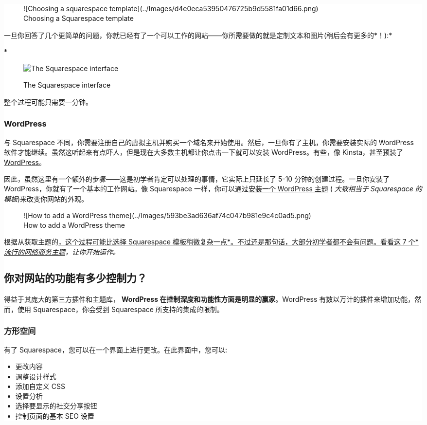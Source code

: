 <figure id="attachment_13541" aria-describedby="caption-attachment-13541" style="width: 950px" class="wp-caption aligncenter">![Choosing a squarespace template](../Images/d4e0eca53950476725b9d5581fa01d66.png)

<figcaption id="caption-attachment-13541" class="wp-caption-text">Choosing a Squarespace template</figcaption>

</figure>

一旦你回答了几个更简单的问题，你就已经有了一个可以工作的网站——你所需要做的就是定制文本和图片(稍后会有更多的*！):*

 *<figure id="attachment_13542" aria-describedby="caption-attachment-13542" style="width: 950px" class="wp-caption aligncenter">![The Squarespace interface](../Images/03670b2ec831fd868a4e2a7526ac4fa0.png)

<figcaption id="caption-attachment-13542" class="wp-caption-text">The Squarespace interface</figcaption>

</figure>

整个过程可能只需要一分钟。

### WordPress

与 Squarespace 不同，你需要注册自己的虚拟主机并购买一个域名来开始使用。然后，一旦你有了主机，你需要安装实际的 WordPress 软件才能继续。虽然这听起来有点吓人，但是现在大多数主机都让你点击一下就可以安装 WordPress。有些，像 Kinsta，甚至预装了[WordPress](https://kinsta.com/help/new-site/)。

因此，虽然这里有一个额外的步骤——这是初学者肯定可以处理的事情，它实际上只延长了 5-10 分钟的创建过程。一旦你安装了 WordPress，你就有了一个基本的工作网站。像 Squarespace 一样，你可以通过[安装一个 WordPress 主题](https://kinsta.com/blog/how-to-install-a-wordpress-theme/) ( *大致相当于 Squarespace 的模板*)来改变你网站的外观。

<figure id="attachment_13548" aria-describedby="caption-attachment-13548" style="width: 950px" class="wp-caption aligncenter">![How to add a WordPress theme](../Images/593be3ad636af74c047b981e9c4c0ad5.png)

<figcaption id="caption-attachment-13548" class="wp-caption-text">How to add a WordPress theme</figcaption>

</figure>

根据从获取主题的[，这个过程可能比选择 Squarespace 模板稍微复杂一点*。不过还是那句话，大部分初学者都不会有问题。看看这 7 个*](https://kinsta.com/blog/change-wordpress-theme/)*[流行的网络商务主题](https://www.designbombs.com/top-woocommerce-wordpress-themes/)，让你开始运作。
<kinsta-advanced-cta language="en_US" type-int-post="13540" type-int-position="1"></kinsta-advanced-cta>*

## 你对网站的功能有多少控制力？

得益于其庞大的第三方插件和主题库， **WordPress 在控制深度和功能性方面是明显的赢家**。WordPress 有数以万计的插件来增加功能，然而，使用 Squarespace，你会受到 Squarespace 所支持的集成的限制。

### 方形空间

有了 Squarespace，您可以在一个界面上进行更改。在此界面中，您可以:

*   更改内容
*   调整设计样式
*   添加自定义 CSS
*   设置分析
*   选择要显示的社交分享按钮
*   控制页面的基本 SEO 设置
